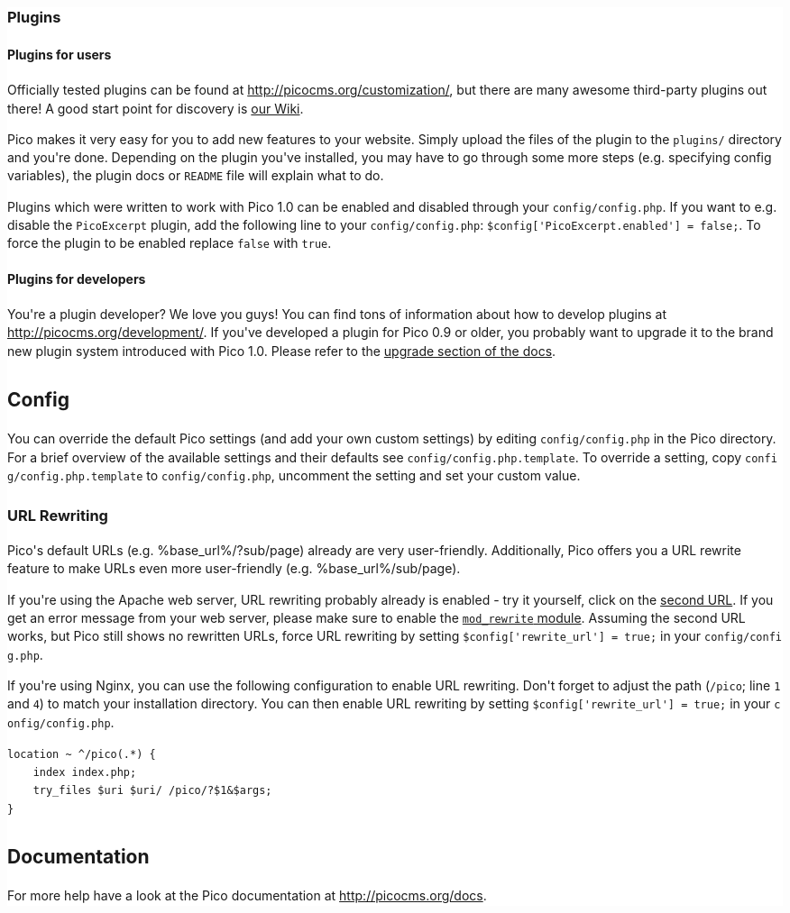### Plugins

#### Plugins for users

Officially tested plugins can be found at http://picocms.org/customization/,
but there are many awesome third-party plugins out there! A good start point
for discovery is [our Wiki](https://github.com/picocms/Pico/wiki/Pico-Plugins).

Pico makes it very easy for you to add new features to your website. Simply
upload the files of the plugin to the `plugins/` directory and you're done.
Depending on the plugin you've installed, you may have to go through some more
steps (e.g. specifying config variables), the plugin docs or `README` file will
explain what to do.

Plugins which were written to work with Pico 1.0 can be enabled and disabled
through your `config/config.php`. If you want to e.g. disable the `PicoExcerpt`
plugin, add the following line to your `config/config.php`:
`$config['PicoExcerpt.enabled'] = false;`. To force the plugin to be enabled
replace `false` with `true`.

#### Plugins for developers

You're a plugin developer? We love you guys! You can find tons of information
about how to develop plugins at http://picocms.org/development/. If you've
developed a plugin for Pico 0.9 or older, you probably want to upgrade it
to the brand new plugin system introduced with Pico 1.0. Please refer to the
[upgrade section of the docs](http://picocms.org/development/#upgrade).

## Config

You can override the default Pico settings (and add your own custom settings)
by editing `config/config.php` in the Pico directory. For a brief overview of
the available settings and their defaults see `config/config.php.template`. To
override a setting, copy `config/config.php.template` to `config/config.php`,
uncomment the setting and set your custom value.

### URL Rewriting

Pico's default URLs (e.g. %base_url%/?sub/page) already are very user-friendly.
Additionally, Pico offers you a URL rewrite feature to make URLs even more
user-friendly (e.g. %base_url%/sub/page).

If you're using the Apache web server, URL rewriting probably already is
enabled - try it yourself, click on the [second URL](%base_url%/sub/page). If
you get an error message from your web server, please make sure to enable the
[`mod_rewrite` module](https://httpd.apache.org/docs/current/mod/mod_rewrite.html). Assuming the second URL works, but Pico
still shows no rewritten URLs, force URL rewriting by setting
`$config['rewrite_url'] = true;` in your `config/config.php`.

If you're using Nginx, you can use the following configuration to enable
URL rewriting. Don't forget to adjust the path (`/pico`; line `1` and `4`)
to match your installation directory. You can then enable URL rewriting by
setting `$config['rewrite_url'] = true;` in your `config/config.php`.

    location ~ ^/pico(.*) {
        index index.php;
        try_files $uri $uri/ /pico/?$1&$args;
    }

## Documentation

For more help have a look at the Pico documentation at http://picocms.org/docs.